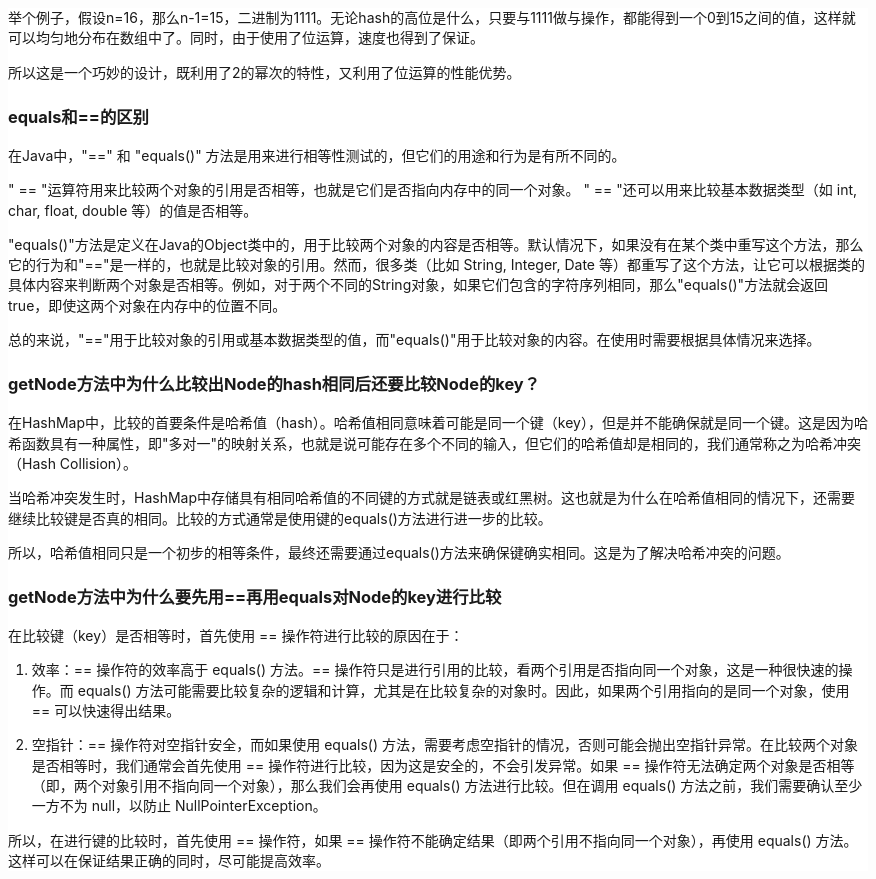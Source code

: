 举个例子，假设n=16，那么n-1=15，二进制为1111。无论hash的高位是什么，只要与1111做与操作，都能得到一个0到15之间的值，这样就可以均匀地分布在数组中了。同时，由于使用了位运算，速度也得到了保证。

所以这是一个巧妙的设计，既利用了2的幂次的特性，又利用了位运算的性能优势。

### equals和==的区别
在Java中，"==" 和 "equals()" 方法是用来进行相等性测试的，但它们的用途和行为是有所不同的。

" == "运算符用来比较两个对象的引用是否相等，也就是它们是否指向内存中的同一个对象。
" == "还可以用来比较基本数据类型（如 int, char, float, double 等）的值是否相等。

"equals()"方法是定义在Java的Object类中的，用于比较两个对象的内容是否相等。默认情况下，如果没有在某个类中重写这个方法，那么它的行为和"=="是一样的，也就是比较对象的引用。然而，很多类（比如 String, Integer, Date 等）都重写了这个方法，让它可以根据类的具体内容来判断两个对象是否相等。例如，对于两个不同的String对象，如果它们包含的字符序列相同，那么"equals()"方法就会返回true，即使这两个对象在内存中的位置不同。

总的来说，"=="用于比较对象的引用或基本数据类型的值，而"equals()"用于比较对象的内容。在使用时需要根据具体情况来选择。

### getNode方法中为什么比较出Node的hash相同后还要比较Node的key？

在HashMap中，比较的首要条件是哈希值（hash）。哈希值相同意味着可能是同一个键（key），但是并不能确保就是同一个键。这是因为哈希函数具有一种属性，即"多对一"的映射关系，也就是说可能存在多个不同的输入，但它们的哈希值却是相同的，我们通常称之为哈希冲突（Hash Collision）。

当哈希冲突发生时，HashMap中存储具有相同哈希值的不同键的方式就是链表或红黑树。这也就是为什么在哈希值相同的情况下，还需要继续比较键是否真的相同。比较的方式通常是使用键的equals()方法进行进一步的比较。

所以，哈希值相同只是一个初步的相等条件，最终还需要通过equals()方法来确保键确实相同。这是为了解决哈希冲突的问题。

### getNode方法中为什么要先用==再用equals对Node的key进行比较
在比较键（key）是否相等时，首先使用 == 操作符进行比较的原因在于：

1. 效率：== 操作符的效率高于 equals() 方法。== 操作符只是进行引用的比较，看两个引用是否指向同一个对象，这是一种很快速的操作。而 equals() 方法可能需要比较复杂的逻辑和计算，尤其是在比较复杂的对象时。因此，如果两个引用指向的是同一个对象，使用 == 可以快速得出结果。

2. 空指针：== 操作符对空指针安全，而如果使用 equals() 方法，需要考虑空指针的情况，否则可能会抛出空指针异常。在比较两个对象是否相等时，我们通常会首先使用 == 操作符进行比较，因为这是安全的，不会引发异常。如果 == 操作符无法确定两个对象是否相等（即，两个对象引用不指向同一个对象），那么我们会再使用 equals() 方法进行比较。但在调用 equals() 方法之前，我们需要确认至少一方不为 null，以防止 NullPointerException。

所以，在进行键的比较时，首先使用 == 操作符，如果 == 操作符不能确定结果（即两个引用不指向同一个对象），再使用 equals() 方法。这样可以在保证结果正确的同时，尽可能提高效率。